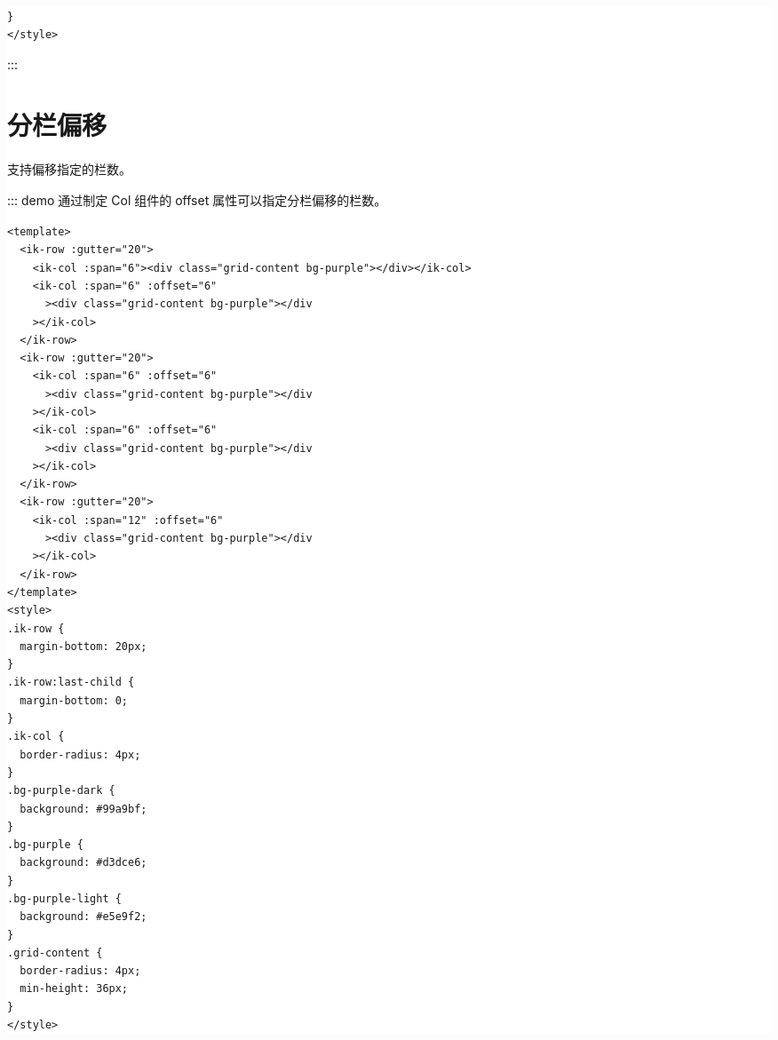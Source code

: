```vue
}
</style>
```

:::

# 分栏偏移

支持偏移指定的栏数。

::: demo 通过制定 Col 组件的 offset 属性可以指定分栏偏移的栏数。

```vue
<template>
  <ik-row :gutter="20">
    <ik-col :span="6"><div class="grid-content bg-purple"></div></ik-col>
    <ik-col :span="6" :offset="6"
      ><div class="grid-content bg-purple"></div
    ></ik-col>
  </ik-row>
  <ik-row :gutter="20">
    <ik-col :span="6" :offset="6"
      ><div class="grid-content bg-purple"></div
    ></ik-col>
    <ik-col :span="6" :offset="6"
      ><div class="grid-content bg-purple"></div
    ></ik-col>
  </ik-row>
  <ik-row :gutter="20">
    <ik-col :span="12" :offset="6"
      ><div class="grid-content bg-purple"></div
    ></ik-col>
  </ik-row>
</template>
<style>
.ik-row {
  margin-bottom: 20px;
}
.ik-row:last-child {
  margin-bottom: 0;
}
.ik-col {
  border-radius: 4px;
}
.bg-purple-dark {
  background: #99a9bf;
}
.bg-purple {
  background: #d3dce6;
}
.bg-purple-light {
  background: #e5e9f2;
}
.grid-content {
  border-radius: 4px;
  min-height: 36px;
}
</style>
```
